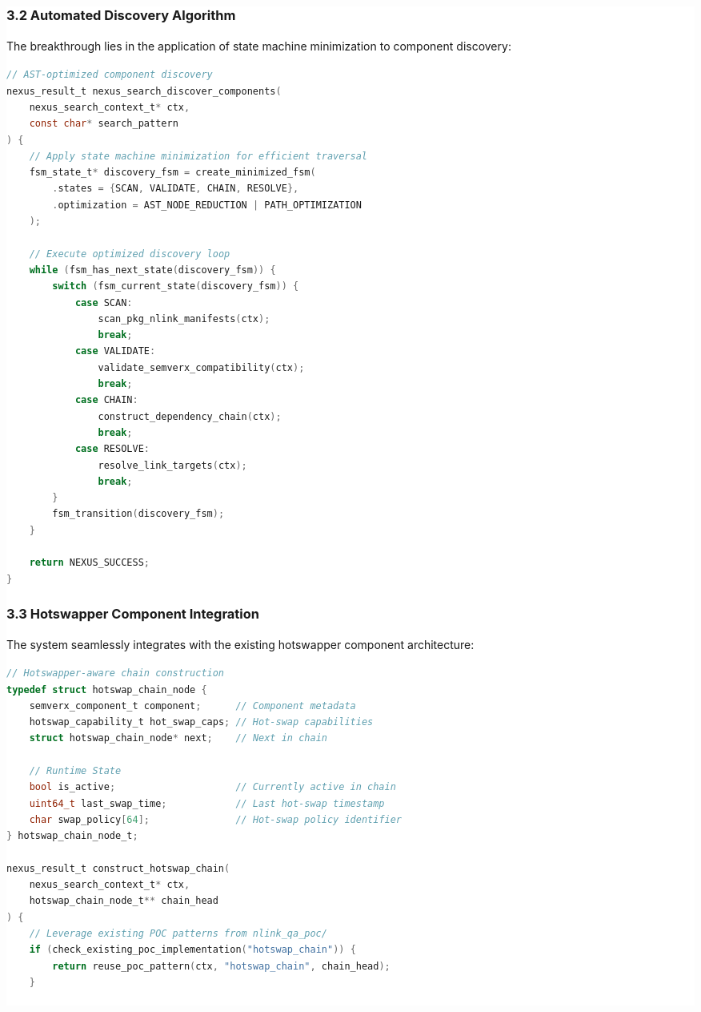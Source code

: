 ### 3.2 Automated Discovery Algorithm

The breakthrough lies in the application of state machine minimization to component discovery:

```c
// AST-optimized component discovery
nexus_result_t nexus_search_discover_components(
    nexus_search_context_t* ctx,
    const char* search_pattern
) {
    // Apply state machine minimization for efficient traversal
    fsm_state_t* discovery_fsm = create_minimized_fsm(
        .states = {SCAN, VALIDATE, CHAIN, RESOLVE},
        .optimization = AST_NODE_REDUCTION | PATH_OPTIMIZATION
    );
    
    // Execute optimized discovery loop
    while (fsm_has_next_state(discovery_fsm)) {
        switch (fsm_current_state(discovery_fsm)) {
            case SCAN:
                scan_pkg_nlink_manifests(ctx);
                break;
            case VALIDATE:
                validate_semverx_compatibility(ctx);
                break;
            case CHAIN:
                construct_dependency_chain(ctx);
                break;
            case RESOLVE:
                resolve_link_targets(ctx);
                break;
        }
        fsm_transition(discovery_fsm);
    }
    
    return NEXUS_SUCCESS;
}
```

### 3.3 Hotswapper Component Integration

The system seamlessly integrates with the existing hotswapper component architecture:

```c
// Hotswapper-aware chain construction
typedef struct hotswap_chain_node {
    semverx_component_t component;      // Component metadata
    hotswap_capability_t hot_swap_caps; // Hot-swap capabilities
    struct hotswap_chain_node* next;    // Next in chain
    
    // Runtime State
    bool is_active;                     // Currently active in chain
    uint64_t last_swap_time;            // Last hot-swap timestamp
    char swap_policy[64];               // Hot-swap policy identifier
} hotswap_chain_node_t;

nexus_result_t construct_hotswap_chain(
    nexus_search_context_t* ctx,
    hotswap_chain_node_t** chain_head
) {
    // Leverage existing POC patterns from nlink_qa_poc/
    if (check_existing_poc_implementation("hotswap_chain")) {
        return reuse_poc_pattern(ctx, "hotswap_chain", chain_head);
    }
    
```
